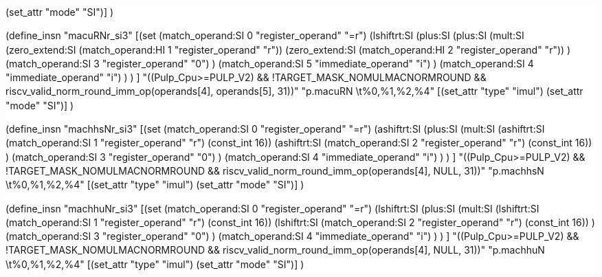    (set_attr "mode" "SI")]
)

(define_insn "macuRNr_si3"
  [(set (match_operand:SI 0 "register_operand" "=r")
        (lshiftrt:SI
                (plus:SI
                        (plus:SI
                                (mult:SI (zero_extend:SI (match_operand:HI 1 "register_operand" "r"))
                                         (zero_extend:SI (match_operand:HI 2 "register_operand" "r"))
                                )
                                (match_operand:SI 3 "register_operand" "0")
                        )
                        (match_operand:SI 5 "immediate_operand" "i")
                )
                (match_operand:SI 4 "immediate_operand" "i")
        )
   )
  ]
  "((Pulp_Cpu>=PULP_V2) && !TARGET_MASK_NOMULMACNORMROUND && riscv_valid_norm_round_imm_op(operands[4], operands[5], 31))"
  "p.macuRN \t%0,%1,%2,%4"
  [(set_attr "type" "imul")
   (set_attr "mode" "SI")]
)

(define_insn "machhsNr_si3"
  [(set (match_operand:SI 0 "register_operand" "=r")
        (ashiftrt:SI
                (plus:SI
                        (mult:SI (ashiftrt:SI (match_operand:SI 1 "register_operand" "r") (const_int 16))
                                 (ashiftrt:SI (match_operand:SI 2 "register_operand" "r") (const_int 16))
                        )
                        (match_operand:SI 3 "register_operand" "0")
                )
                (match_operand:SI 4 "immediate_operand" "i")
        )
   )
  ]
  "((Pulp_Cpu>=PULP_V2) && !TARGET_MASK_NOMULMACNORMROUND && riscv_valid_norm_round_imm_op(operands[4], NULL, 31))"
  "p.machhsN \t%0,%1,%2,%4"
  [(set_attr "type" "imul")
   (set_attr "mode" "SI")]
)

(define_insn "machhuNr_si3"
  [(set (match_operand:SI 0 "register_operand" "=r")
        (lshiftrt:SI
                (plus:SI
                        (mult:SI (lshiftrt:SI (match_operand:SI 1 "register_operand" "r") (const_int 16))
                                 (lshiftrt:SI (match_operand:SI 2 "register_operand" "r") (const_int 16))
                        )
                        (match_operand:SI 3 "register_operand" "0")
                )
                (match_operand:SI 4 "immediate_operand" "i")
        )
   )
  ]
  "((Pulp_Cpu>=PULP_V2) && !TARGET_MASK_NOMULMACNORMROUND && riscv_valid_norm_round_imm_op(operands[4], NULL, 31))"
  "p.machhuN \t%0,%1,%2,%4"
  [(set_attr "type" "imul")
   (set_attr "mode" "SI")]
)